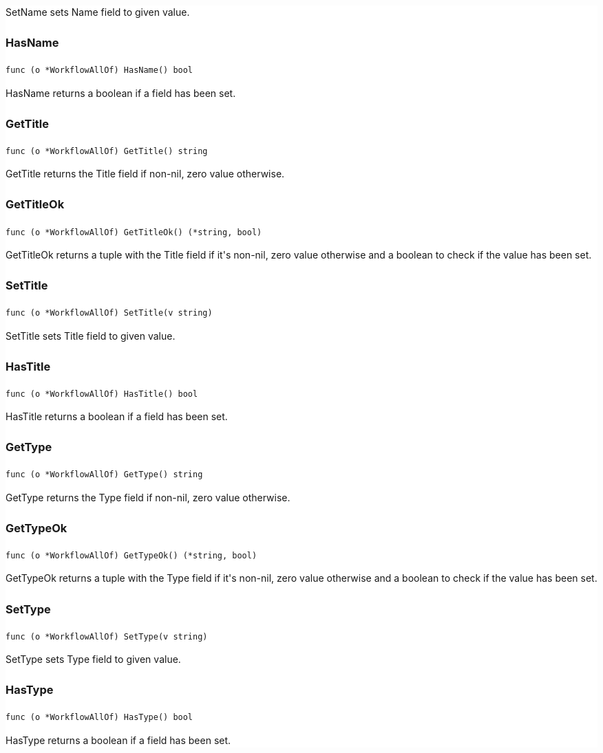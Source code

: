 SetName sets Name field to given value.

### HasName

`func (o *WorkflowAllOf) HasName() bool`

HasName returns a boolean if a field has been set.

### GetTitle

`func (o *WorkflowAllOf) GetTitle() string`

GetTitle returns the Title field if non-nil, zero value otherwise.

### GetTitleOk

`func (o *WorkflowAllOf) GetTitleOk() (*string, bool)`

GetTitleOk returns a tuple with the Title field if it's non-nil, zero value otherwise
and a boolean to check if the value has been set.

### SetTitle

`func (o *WorkflowAllOf) SetTitle(v string)`

SetTitle sets Title field to given value.

### HasTitle

`func (o *WorkflowAllOf) HasTitle() bool`

HasTitle returns a boolean if a field has been set.

### GetType

`func (o *WorkflowAllOf) GetType() string`

GetType returns the Type field if non-nil, zero value otherwise.

### GetTypeOk

`func (o *WorkflowAllOf) GetTypeOk() (*string, bool)`

GetTypeOk returns a tuple with the Type field if it's non-nil, zero value otherwise
and a boolean to check if the value has been set.

### SetType

`func (o *WorkflowAllOf) SetType(v string)`

SetType sets Type field to given value.

### HasType

`func (o *WorkflowAllOf) HasType() bool`

HasType returns a boolean if a field has been set.
